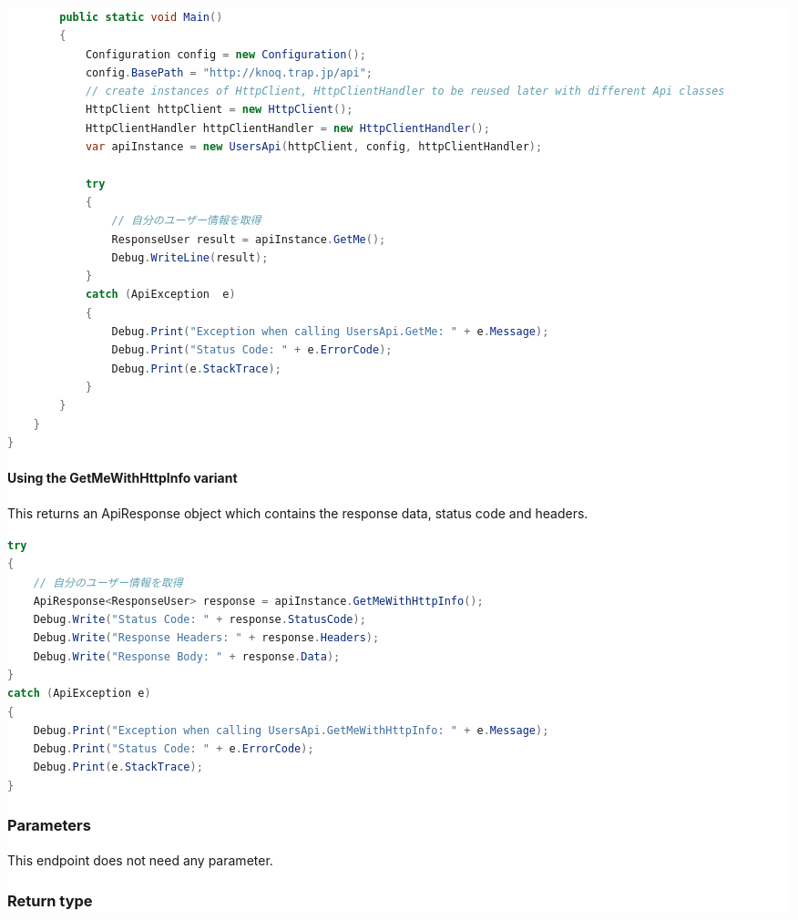 ```csharp
        public static void Main()
        {
            Configuration config = new Configuration();
            config.BasePath = "http://knoq.trap.jp/api";
            // create instances of HttpClient, HttpClientHandler to be reused later with different Api classes
            HttpClient httpClient = new HttpClient();
            HttpClientHandler httpClientHandler = new HttpClientHandler();
            var apiInstance = new UsersApi(httpClient, config, httpClientHandler);

            try
            {
                // 自分のユーザー情報を取得
                ResponseUser result = apiInstance.GetMe();
                Debug.WriteLine(result);
            }
            catch (ApiException  e)
            {
                Debug.Print("Exception when calling UsersApi.GetMe: " + e.Message);
                Debug.Print("Status Code: " + e.ErrorCode);
                Debug.Print(e.StackTrace);
            }
        }
    }
}
```

#### Using the GetMeWithHttpInfo variant
This returns an ApiResponse object which contains the response data, status code and headers.

```csharp
try
{
    // 自分のユーザー情報を取得
    ApiResponse<ResponseUser> response = apiInstance.GetMeWithHttpInfo();
    Debug.Write("Status Code: " + response.StatusCode);
    Debug.Write("Response Headers: " + response.Headers);
    Debug.Write("Response Body: " + response.Data);
}
catch (ApiException e)
{
    Debug.Print("Exception when calling UsersApi.GetMeWithHttpInfo: " + e.Message);
    Debug.Print("Status Code: " + e.ErrorCode);
    Debug.Print(e.StackTrace);
}
```

### Parameters
This endpoint does not need any parameter.
### Return type
